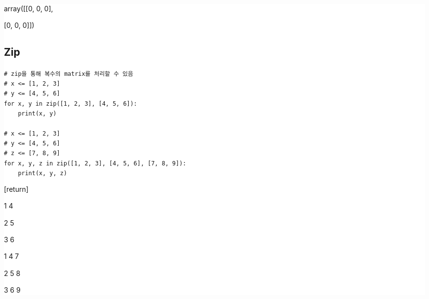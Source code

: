 array([[0, 0, 0],

[0, 0, 0]])

## Zip
    # zip을 통해 복수의 matrix를 처리할 수 있음
    # x <= [1, 2, 3]
    # y <= [4, 5, 6]
    for x, y in zip([1, 2, 3], [4, 5, 6]):
        print(x, y)
    
    # x <= [1, 2, 3]
    # y <= [4, 5, 6]
    # z <= [7, 8, 9]
    for x, y, z in zip([1, 2, 3], [4, 5, 6], [7, 8, 9]):
        print(x, y, z)
        
[return]

1 4

2 5

3 6

1 4 7

2 5 8

3 6 9